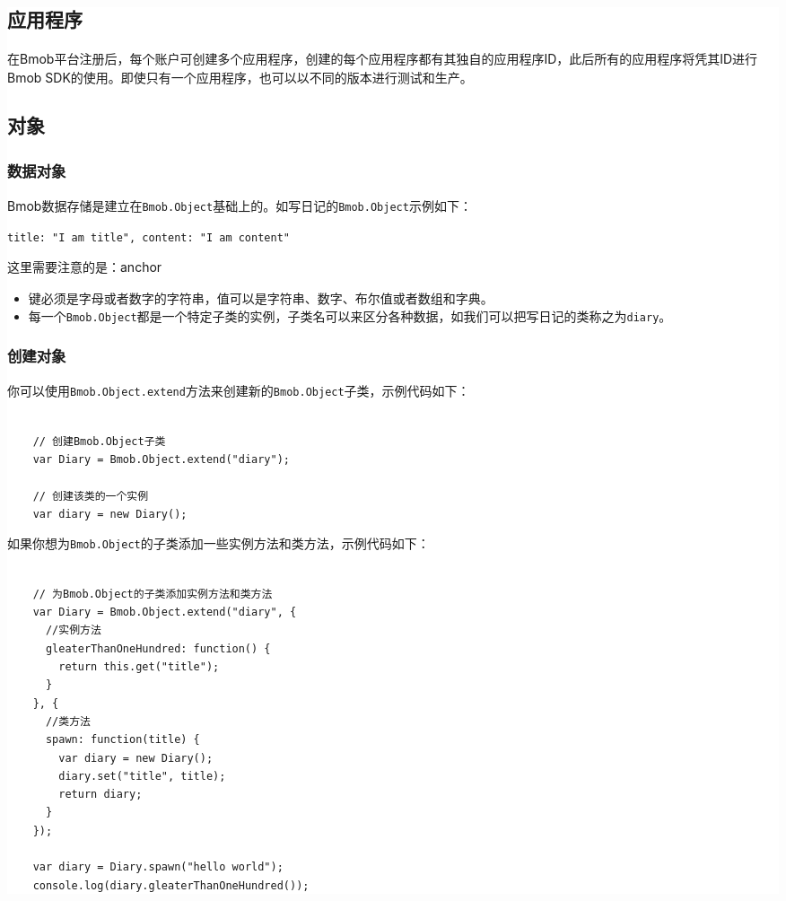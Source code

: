 ## 应用程序
在Bmob平台注册后，每个账户可创建多个应用程序，创建的每个应用程序都有其独自的应用程序ID，此后所有的应用程序将凭其ID进行Bmob SDK的使用。即使只有一个应用程序，也可以以不同的版本进行测试和生产。

## 对象

### 数据对象
Bmob数据存储是建立在`Bmob.Object`基础上的。如写日记的`Bmob.Object`示例如下：

```
title: "I am title", content: "I am content"
```

这里需要注意的是：anchor

- 键必须是字母或者数字的字符串，值可以是字符串、数字、布尔值或者数组和字典。
- 每一个`Bmob.Object`都是一个特定子类的实例，子类名可以来区分各种数据，如我们可以把写日记的类称之为`diary`。

### 创建对象

你可以使用`Bmob.Object.extend`方法来创建新的`Bmob.Object`子类，示例代码如下：

```

	// 创建Bmob.Object子类
	var Diary = Bmob.Object.extend("diary");
	
	// 创建该类的一个实例
	var diary = new Diary();

```

如果你想为`Bmob.Object`的子类添加一些实例方法和类方法，示例代码如下：

```

	// 为Bmob.Object的子类添加实例方法和类方法
	var Diary = Bmob.Object.extend("diary", {
	  //实例方法
	  gleaterThanOneHundred: function() {
	    return this.get("title");
	  }
	}, {
	  //类方法
	  spawn: function(title) {
	    var diary = new Diary();
	    diary.set("title", title);
	    return diary;
	  }
	});
	
	var diary = Diary.spawn("hello world");
	console.log(diary.gleaterThanOneHundred()); 
```
